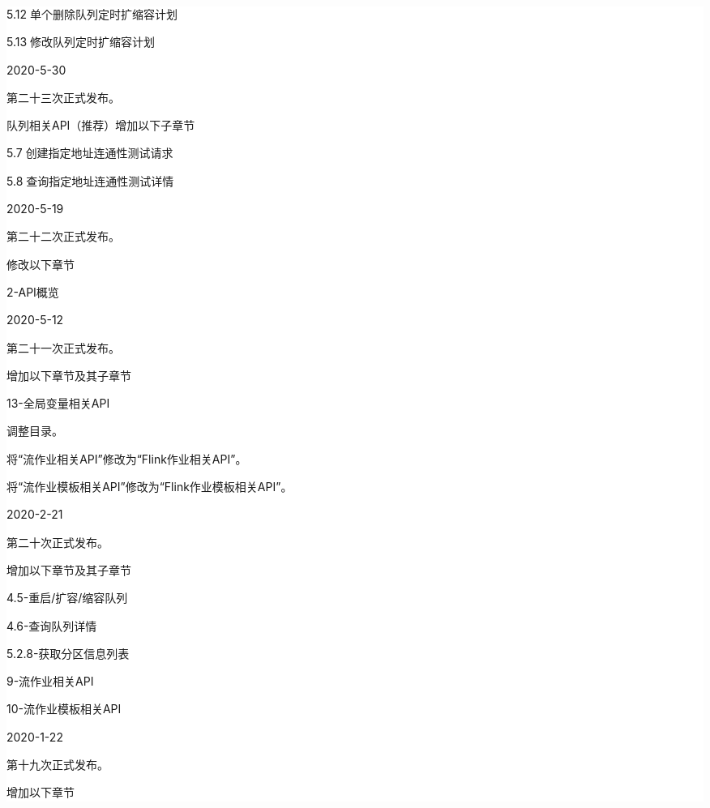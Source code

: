 <p id="p169697240542"><a name="p169697240542"></a><a name="p169697240542"></a>5.12 单个删除队列定时扩缩容计划</p>
<p id="p5827123612541"><a name="p5827123612541"></a><a name="p5827123612541"></a>5.13 修改队列定时扩缩容计划</p>
</td>
</tr>
<tr id="row2053215597430"><td class="cellrowborder" valign="top" width="42.03%" headers="mcps1.2.3.1.1 "><p id="p1953285912438"><a name="p1953285912438"></a><a name="p1953285912438"></a>2020-5-30</p>
</td>
<td class="cellrowborder" valign="top" width="57.97%" headers="mcps1.2.3.1.2 "><p id="p152961149174418"><a name="p152961149174418"></a><a name="p152961149174418"></a>第二十三次正式发布。</p>
<p id="p32961949114414"><a name="p32961949114414"></a><a name="p32961949114414"></a>队列相关API（推荐）增加以下子章节</p>
<p id="p12203155724418"><a name="p12203155724418"></a><a name="p12203155724418"></a>5.7 创建指定地址连通性测试请求</p>
<p id="p15712155813451"><a name="p15712155813451"></a><a name="p15712155813451"></a>5.8 查询指定地址连通性测试详情</p>
</td>
</tr>
<tr id="row1077512594402"><td class="cellrowborder" valign="top" width="42.03%" headers="mcps1.2.3.1.1 "><p id="p1877685917406"><a name="p1877685917406"></a><a name="p1877685917406"></a>2020-5-19</p>
</td>
<td class="cellrowborder" valign="top" width="57.97%" headers="mcps1.2.3.1.2 "><p id="p13611154514412"><a name="p13611154514412"></a><a name="p13611154514412"></a>第二十二次正式发布。</p>
<p id="p661144534110"><a name="p661144534110"></a><a name="p661144534110"></a>修改以下章节</p>
<p id="p1150020414515"><a name="p1150020414515"></a><a name="p1150020414515"></a>2-API概览</p>
</td>
</tr>
<tr id="row15502019500"><td class="cellrowborder" valign="top" width="42.03%" headers="mcps1.2.3.1.1 "><p id="p1250150175013"><a name="p1250150175013"></a><a name="p1250150175013"></a>2020-5-12</p>
</td>
<td class="cellrowborder" valign="top" width="57.97%" headers="mcps1.2.3.1.2 "><p id="p153174118519"><a name="p153174118519"></a><a name="p153174118519"></a>第二十一次正式发布。</p>
<p id="p113173195112"><a name="p113173195112"></a><a name="p113173195112"></a>增加以下章节及其子章节</p>
<p id="p3317151195112"><a name="p3317151195112"></a><a name="p3317151195112"></a>13-全局变量相关API</p>
<p id="p93171011510"><a name="p93171011510"></a><a name="p93171011510"></a>调整目录。</p>
<p id="p203171110518"><a name="p203171110518"></a><a name="p203171110518"></a>将“流作业相关API”修改为“Flink作业相关API”。</p>
<p id="p73171116512"><a name="p73171116512"></a><a name="p73171116512"></a>将“流作业模板相关API”修改为“Flink作业模板相关API”。</p>
</td>
</tr>
<tr id="row16640121484614"><td class="cellrowborder" valign="top" width="42.03%" headers="mcps1.2.3.1.1 "><p id="p5640314194616"><a name="p5640314194616"></a><a name="p5640314194616"></a>2020-2-21</p>
</td>
<td class="cellrowborder" valign="top" width="57.97%" headers="mcps1.2.3.1.2 "><p id="p66911336463"><a name="p66911336463"></a><a name="p66911336463"></a>第二十次正式发布。</p>
<p id="p169163384613"><a name="p169163384613"></a><a name="p169163384613"></a>增加以下章节及其子章节</p>
<p id="p85333219484"><a name="p85333219484"></a><a name="p85333219484"></a>4.5-重启/扩容/缩容队列</p>
<p id="p183764054915"><a name="p183764054915"></a><a name="p183764054915"></a>4.6-查询队列详情</p>
<p id="p34954402494"><a name="p34954402494"></a><a name="p34954402494"></a>5.2.8-获取分区信息列表</p>
<p id="p206911733184612"><a name="p206911733184612"></a><a name="p206911733184612"></a>9-流作业相关API</p>
<p id="p68103107472"><a name="p68103107472"></a><a name="p68103107472"></a>10-流作业模板相关API</p>
</td>
</tr>
<tr id="row182862476448"><td class="cellrowborder" valign="top" width="42.03%" headers="mcps1.2.3.1.1 "><p id="p162871547104417"><a name="p162871547104417"></a><a name="p162871547104417"></a>2020-1-22</p>
</td>
<td class="cellrowborder" valign="top" width="57.97%" headers="mcps1.2.3.1.2 "><p id="p15460151515452"><a name="p15460151515452"></a><a name="p15460151515452"></a>第十九次正式发布。</p>
<p id="p5460161514510"><a name="p5460161514510"></a><a name="p5460161514510"></a>增加以下章节</p>